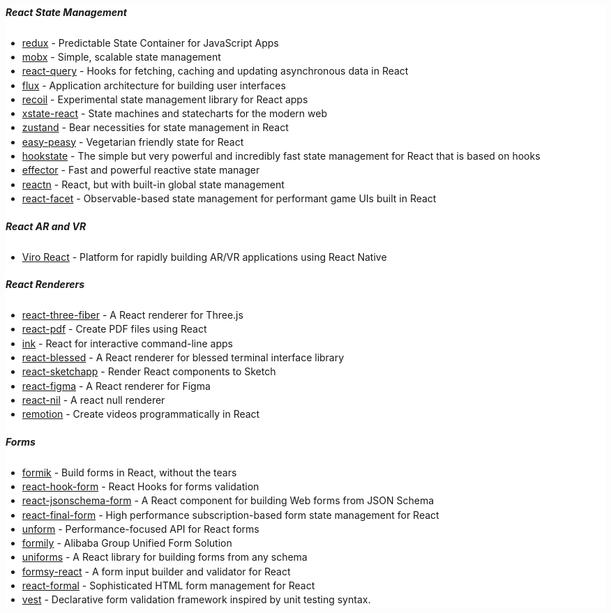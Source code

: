 ##### [](#react-state-management)React State Management

*   [redux](#redux) - Predictable State Container for JavaScript Apps
*   [mobx](https://github.com/mobxjs/mobx) - Simple, scalable state management
*   [react-query](https://github.com/tannerlinsley/react-query) - Hooks for fetching, caching and updating asynchronous data in React
*   [flux](http://facebook.github.io/flux/) - Application architecture for building user interfaces
*   [recoil](https://github.com/facebookexperimental/Recoil) - Experimental state management library for React apps
*   [xstate-react](https://github.com/davidkpiano/xstate/tree/master/packages/xstate-react) - State machines and statecharts for the modern web
*   [zustand](https://github.com/pmndrs/zustand) - Bear necessities for state management in React
*   [easy-peasy](https://github.com/ctrlplusb/easy-peasy) - Vegetarian friendly state for React
*   [hookstate](https://github.com/avkonst/hookstate) - The simple but very powerful and incredibly fast state management for React that is based on hooks
*   [effector](https://github.com/zerobias/effector) - Fast and powerful reactive state manager
*   [reactn](https://github.com/CharlesStover/reactn) - React, but with built-in global state management
*   [react-facet](https://github.com/Mojang/ore-ui/tree/main/packages/%40react-facet/) - Observable-based state management for performant game UIs built in React

##### [](#react-ar-and-vr)React AR and VR

*   [Viro React](https://viromedia.com/viroreact/) - Platform for rapidly building AR/VR applications using React Native

##### [](#react-renderers)React Renderers

*   [react-three-fiber](https://github.com/pmndrs/react-three-fiber) - A React renderer for Three.js
*   [react-pdf](https://github.com/diegomura/react-pdf) - Create PDF files using React
*   [ink](https://github.com/vadimdemedes/ink) - React for interactive command-line apps
*   [react-blessed](https://github.com/Yomguithereal/react-blessed) - A React renderer for blessed terminal interface library
*   [react-sketchapp](https://github.com/airbnb/react-sketchapp) - Render React components to Sketch
*   [react-figma](https://github.com/react-figma/react-figma) - A React renderer for Figma
*   [react-nil](https://github.com/pmndrs/react-nil) - A react null renderer
*   [remotion](https://github.com/JonnyBurger/remotion) - Create videos programmatically in React

##### [](#forms)Forms

*   [formik](https://github.com/jaredpalmer/formik) - Build forms in React, without the tears
*   [react-hook-form](https://github.com/react-hook-form/react-hook-form) - React Hooks for forms validation
*   [react-jsonschema-form](https://github.com/mozilla-services/react-jsonschema-form) - A React component for building Web forms from JSON Schema
*   [react-final-form](https://github.com/final-form/react-final-form) - High performance subscription-based form state management for React
*   [unform](https://github.com/Rocketseat/unform) - Performance-focused API for React forms
*   [formily](https://github.com/alibaba/formily) - Alibaba Group Unified Form Solution
*   [uniforms](https://github.com/vazco/uniforms) - A React library for building forms from any schema
*   [formsy-react](https://github.com/formsy/formsy-react/) - A form input builder and validator for React
*   [react-formal](https://github.com/jquense/react-formal) - Sophisticated HTML form management for React
*   [vest](https://github.com/ealush/vest) - Declarative form validation framework inspired by unit testing syntax.
